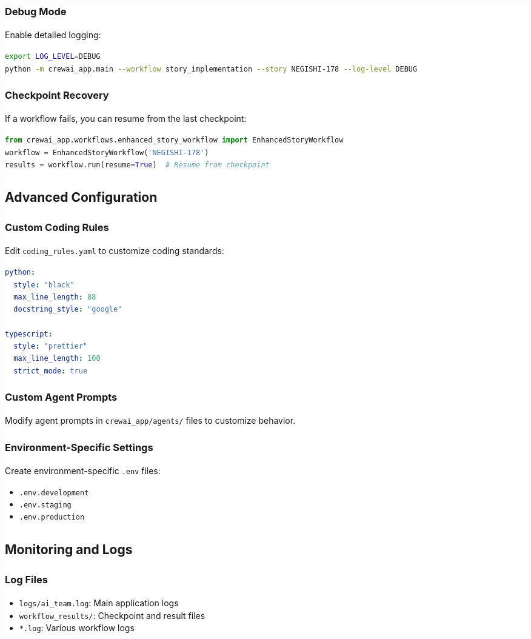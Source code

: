 ### Debug Mode

Enable detailed logging:

```bash
export LOG_LEVEL=DEBUG
python -m crewai_app.main --workflow story_implementation --story NEGISHI-178 --log-level DEBUG
```

### Checkpoint Recovery

If a workflow fails, you can resume from the last checkpoint:

```python
from crewai_app.workflows.enhanced_story_workflow import EnhancedStoryWorkflow
workflow = EnhancedStoryWorkflow('NEGISHI-178')
results = workflow.run(resume=True)  # Resume from checkpoint
```

## Advanced Configuration

### Custom Coding Rules

Edit `coding_rules.yaml` to customize coding standards:

```yaml
python:
  style: "black"
  max_line_length: 88
  docstring_style: "google"

typescript:
  style: "prettier"
  max_line_length: 100
  strict_mode: true
```

### Custom Agent Prompts

Modify agent prompts in `crewai_app/agents/` files to customize behavior.

### Environment-Specific Settings

Create environment-specific `.env` files:
- `.env.development`
- `.env.staging`
- `.env.production`

## Monitoring and Logs

### Log Files

- `logs/ai_team.log`: Main application logs
- `workflow_results/`: Checkpoint and result files
- `*.log`: Various workflow logs
